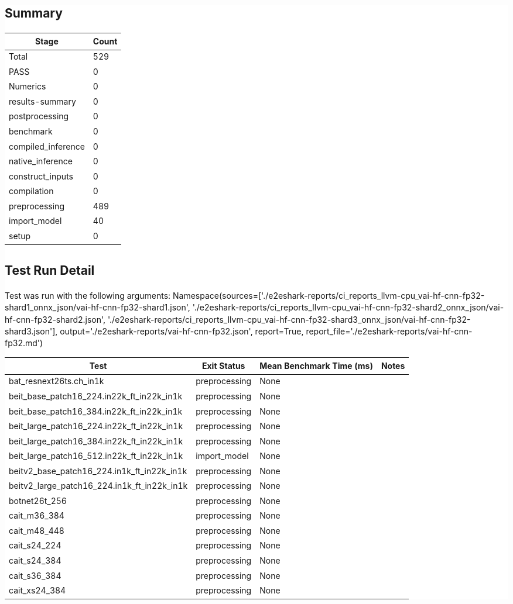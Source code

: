 ## Summary

|Stage|Count|
|--|--|
| Total | 529 |
| PASS | 0 |
| Numerics | 0 |
| results-summary | 0 |
| postprocessing | 0 |
| benchmark | 0 |
| compiled_inference | 0 |
| native_inference | 0 |
| construct_inputs | 0 |
| compilation | 0 |
| preprocessing | 489 |
| import_model | 40 |
| setup | 0 |

## Test Run Detail 
Test was run with the following arguments:
Namespace(sources=['./e2eshark-reports/ci_reports_llvm-cpu_vai-hf-cnn-fp32-shard1_onnx_json/vai-hf-cnn-fp32-shard1.json', './e2eshark-reports/ci_reports_llvm-cpu_vai-hf-cnn-fp32-shard2_onnx_json/vai-hf-cnn-fp32-shard2.json', './e2eshark-reports/ci_reports_llvm-cpu_vai-hf-cnn-fp32-shard3_onnx_json/vai-hf-cnn-fp32-shard3.json'], output='./e2eshark-reports/vai-hf-cnn-fp32.json', report=True, report_file='./e2eshark-reports/vai-hf-cnn-fp32.md')

| Test | Exit Status | Mean Benchmark Time (ms) | Notes |
|--|--|--|--|
| bat_resnext26ts.ch_in1k | preprocessing | None | |
| beit_base_patch16_224.in22k_ft_in22k_in1k | preprocessing | None | |
| beit_base_patch16_384.in22k_ft_in22k_in1k | preprocessing | None | |
| beit_large_patch16_224.in22k_ft_in22k_in1k | preprocessing | None | |
| beit_large_patch16_384.in22k_ft_in22k_in1k | preprocessing | None | |
| beit_large_patch16_512.in22k_ft_in22k_in1k | import_model | None | |
| beitv2_base_patch16_224.in1k_ft_in22k_in1k | preprocessing | None | |
| beitv2_large_patch16_224.in1k_ft_in22k_in1k | preprocessing | None | |
| botnet26t_256 | preprocessing | None | |
| cait_m36_384 | preprocessing | None | |
| cait_m48_448 | preprocessing | None | |
| cait_s24_224 | preprocessing | None | |
| cait_s24_384 | preprocessing | None | |
| cait_s36_384 | preprocessing | None | |
| cait_xs24_384 | preprocessing | None | |